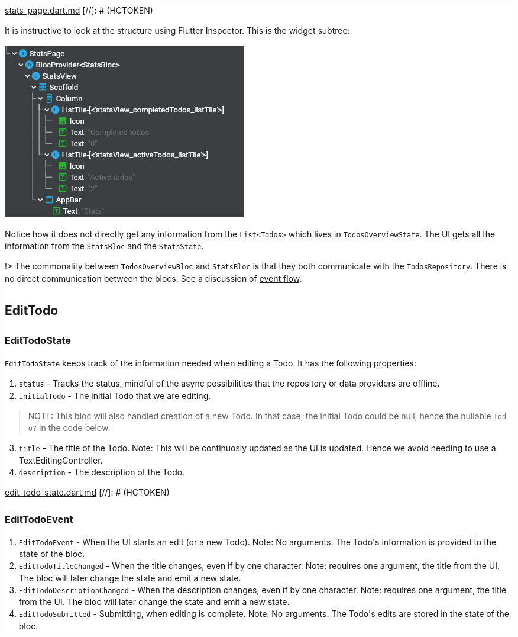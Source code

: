 [stats_page.dart.md](_snippets/flutter_todos_tutorial/lib/stats_page.dart.md ':include') [//]: # (HCTOKEN)

It is instructive to look at the structure using Flutter Inspector. This is the widget subtree:

![StatsPage_widget_tree.png](_snippets/flutter_todos_tutorial/images/StatsPage_widget_tree.png)

Notice how it does not directly get any information from the `List<Todos>` which lives in `TodosOverviewState`. The UI gets all the information from the `StatsBloc` and the `StatsState`. 

!> The commonality between `TodosOverviewBloc` and `StatsBloc` is that they both communicate with the `TodosRepository`. There is no direct communication between the blocs. See a discussion of [event flow](#commentary-event-flow).

## EditTodo

### EditTodoState

`EditTodoState` keeps track of the information needed when editing a Todo. It has the following properties:

1. `status` - Tracks the status, mindful of the async possibilities that the repository or data providers are offline.
2. `initialTodo` - The initial Todo that we are editing.  

  > NOTE: This bloc will also handled creation of a new Todo. In that case, the initial Todo could be null, hence the nullable `Todo?` in the code below.

3. `title` - The title of the Todo. Note: This will be continuosly updated as the UI is updated. Hence we avoid needing to use a TextEditingController.
4. `description` - The description of the Todo.

[edit_todo_state.dart.md](_snippets/flutter_todos_tutorial/lib/edit_todo_state.dart.md ':include') [//]: # (HCTOKEN)

### EditTodoEvent

1. `EditTodoEvent` - When the UI starts an edit (or a new Todo). Note: No arguments. The Todo's information is provided to the state of the bloc.
2. `EditTodoTitleChanged` - When the title changes, even if by one character. Note: requires one argument, the title from the UI. The bloc will later change the state and emit a new state.
3. `EditTodoDescriptionChanged` - When the description changes, even if by one character. Note: requires one argument, the title from the UI. The bloc will later change the state and emit a new state.
4. `EditTodoSubmitted` - Submitting, when editing is complete. Note: No arguments. The Todo's edits are stored in the state of the bloc.
